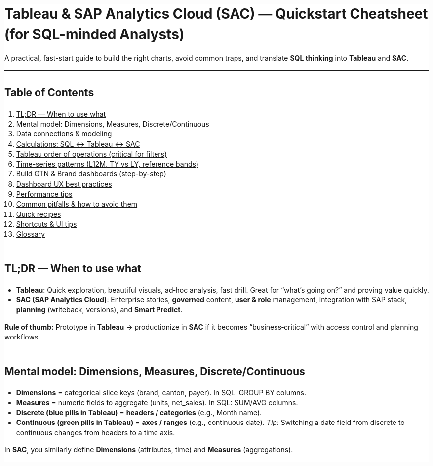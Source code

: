 # Tableau & SAP Analytics Cloud (SAC) — Quickstart Cheatsheet (for SQL-minded Analysts)

A practical, fast-start guide to build the right charts, avoid common traps, and translate **SQL thinking** into **Tableau** and **SAC**.

---

## Table of Contents

1. [TL;DR — When to use what](#tldr--when-to-use-what)
2. [Mental model: Dimensions, Measures, Discrete/Continuous](#mental-model-dimensions-measures-discretecontinuous)
3. [Data connections & modeling](#data-connections--modeling)
4. [Calculations: SQL ↔ Tableau ↔ SAC](#calculations-sql--tableau--sac)
5. [Tableau order of operations (critical for filters)](#tableau-order-of-operations-critical-for-filters)
6. [Time-series patterns (L12M, TY vs LY, reference bands)](#time-series-patterns-l12m-ty-vs-ly-reference-bands)
7. [Build GTN & Brand dashboards (step-by-step)](#build-gtn--brand-dashboards-step-by-step)
8. [Dashboard UX best practices](#dashboard-ux-best-practices)
9. [Performance tips](#performance-tips)
10. [Common pitfalls & how to avoid them](#common-pitfalls--how-to-avoid-them)
11. [Quick recipes](#quick-recipes)
12. [Shortcuts & UI tips](#shortcuts--ui-tips)
13. [Glossary](#glossary)

---

## TL;DR — When to use what

- **Tableau**: Quick exploration, beautiful visuals, ad‑hoc analysis, fast drill. Great for “what’s going on?” and proving value quickly.
- **SAC (SAP Analytics Cloud)**: Enterprise stories, **governed** content, **user & role** management, integration with SAP stack, **planning** (writeback, versions), and **Smart Predict**.

**Rule of thumb:** Prototype in **Tableau** → productionize in **SAC** if it becomes “business‑critical” with access control and planning workflows.

---

## Mental model: Dimensions, Measures, Discrete/Continuous

- **Dimensions** = categorical slice keys (brand, canton, payer). In SQL: GROUP BY columns.
- **Measures** = numeric fields to aggregate (units, net_sales). In SQL: SUM/AVG columns.
- **Discrete (blue pills in Tableau)** = **headers / categories** (e.g., Month name).
- **Continuous (green pills in Tableau)** = **axes / ranges** (e.g., continuous date).
  _Tip:_ Switching a date field from discrete to continuous changes from headers to a time axis.

In **SAC**, you similarly define **Dimensions** (attributes, time) and **Measures** (aggregations).

---